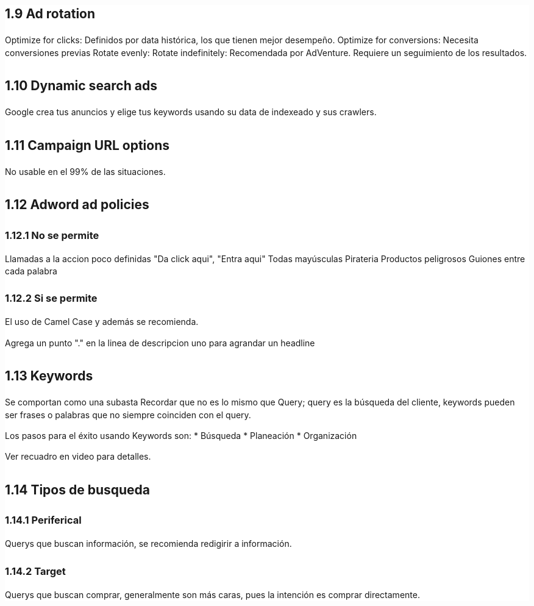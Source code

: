 ## 1.9 Ad rotation

Optimize for clicks: Definidos por data histórica, los que tienen mejor
desempeño. Optimize for conversions: Necesita conversiones previas
Rotate evenly: Rotate indefinitely: Recomendada por AdVenture. Requiere
un seguimiento de los resultados.

## 1.10 Dynamic search ads

Google crea tus anuncios y elige tus keywords usando su data de
indexeado y sus crawlers.

## 1.11 Campaign URL options

No usable en el 99% de las situaciones.

## 1.12 Adword ad policies

### 1.12.1 No se permite

Llamadas a la accion poco definidas \"Da click aqui\", \"Entra aqui\"
Todas mayúsculas Pirateria Productos peligrosos Guiones entre cada
palabra

### 1.12.2 Si se permite

El uso de Camel Case y además se recomienda.

Agrega un punto \".\" en la linea de descripcion uno para agrandar un
headline

## 1.13 Keywords

Se comportan como una subasta Recordar que no es lo mismo que Query;
query es la búsqueda del cliente, keywords pueden ser frases o palabras
que no siempre coinciden con el query.

Los pasos para el éxito usando Keywords son: \* Búsqueda \* Planeación
\* Organización

Ver recuadro en video para detalles.

## 1.14 Tipos de busqueda

### 1.14.1 Periferical

Querys que buscan información, se recomienda redigirir a información.

### 1.14.2 Target

Querys que buscan comprar, generalmente son más caras, pues la intención
es comprar directamente.
